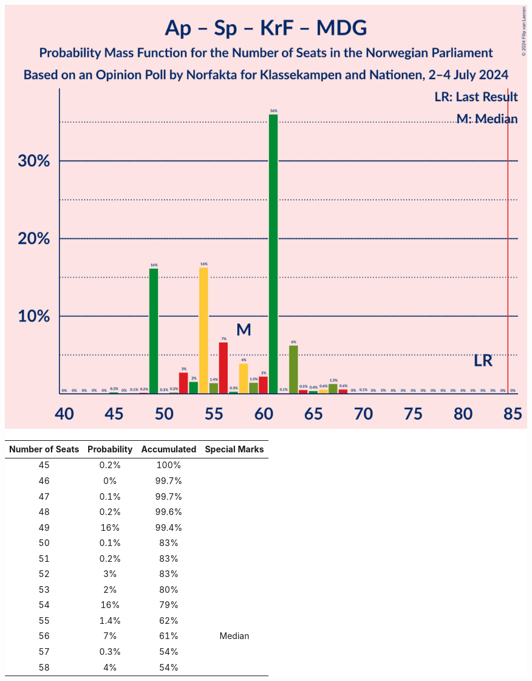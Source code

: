 ![Graph with seats probability mass function not yet produced](2024-07-04-Norfakta-coalitions-seats-pmf-ap–sp–krf–mdg.png "Seats Probability Mass Function")

| Number of Seats | Probability | Accumulated | Special Marks |
|:---------------:|:-----------:|:-----------:|:-------------:|
| 45 | 0.2% | 100% |  |
| 46 | 0% | 99.7% |  |
| 47 | 0.1% | 99.7% |  |
| 48 | 0.2% | 99.6% |  |
| 49 | 16% | 99.4% |  |
| 50 | 0.1% | 83% |  |
| 51 | 0.2% | 83% |  |
| 52 | 3% | 83% |  |
| 53 | 2% | 80% |  |
| 54 | 16% | 79% |  |
| 55 | 1.4% | 62% |  |
| 56 | 7% | 61% | Median |
| 57 | 0.3% | 54% |  |
| 58 | 4% | 54% |  |